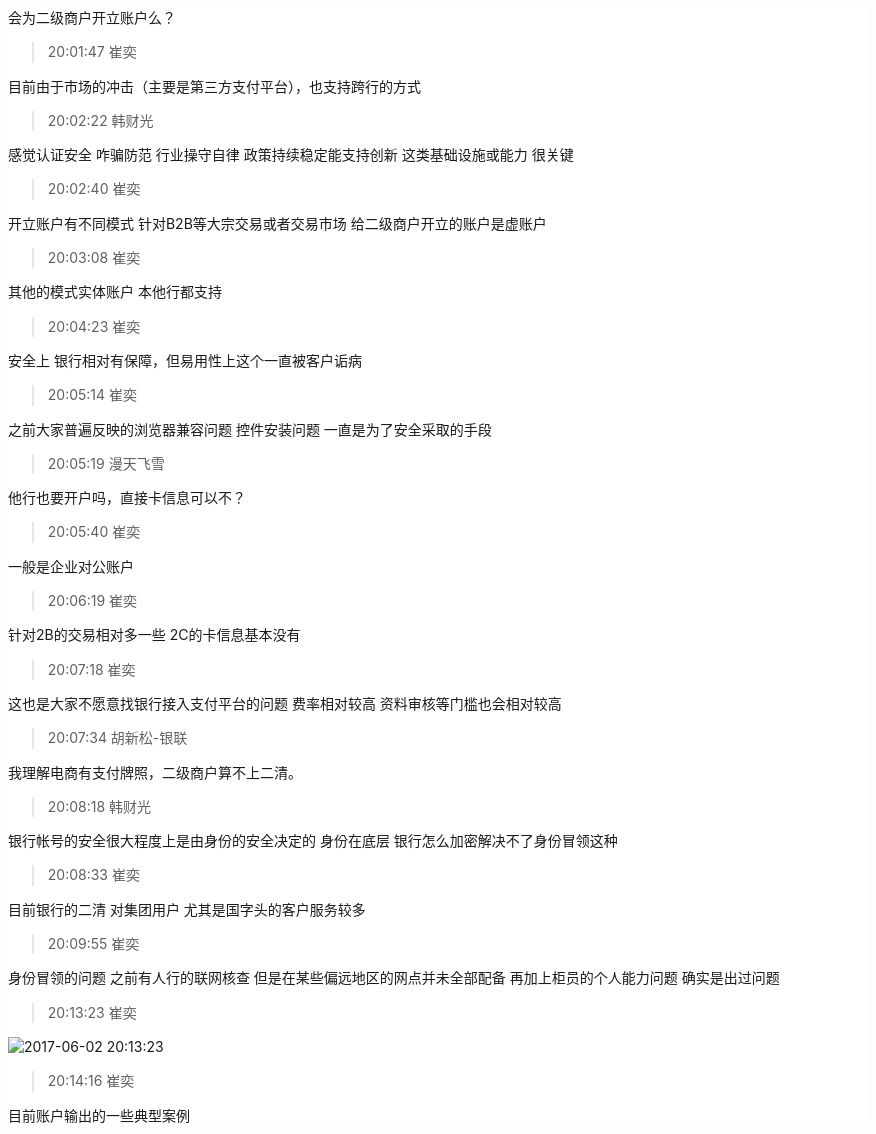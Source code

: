 会为二级商户开立账户么？  
   
> 20:01:47  崔奕  
   
目前由于市场的冲击（主要是第三方支付平台），也支持跨行的方式  
   
> 20:02:22  韩财光  
   
感觉认证安全 咋骗防范 行业操守自律 政策持续稳定能支持创新 这类基础设施或能力 很关键  
   
> 20:02:40  崔奕  
   
开立账户有不同模式 针对B2B等大宗交易或者交易市场 给二级商户开立的账户是虚账户  
   
> 20:03:08  崔奕  
   
其他的模式实体账户 本他行都支持  
   
> 20:04:23  崔奕  
   
安全上 银行相对有保障，但易用性上这个一直被客户诟病  
   
> 20:05:14  崔奕  
   
之前大家普遍反映的浏览器兼容问题 控件安装问题 一直是为了安全采取的手段  
   
> 20:05:19  漫天飞雪  
   
他行也要开户吗，直接卡信息可以不？  
   
> 20:05:40  崔奕  
   
一般是企业对公账户  
   
> 20:06:19  崔奕  
   
针对2B的交易相对多一些 2C的卡信息基本没有  
   
> 20:07:18  崔奕  
   
这也是大家不愿意找银行接入支付平台的问题 费率相对较高 资料审核等门槛也会相对较高  
   
> 20:07:34  胡新松-银联  
   
我理解电商有支付牌照，二级商户算不上二清。  
   
> 20:08:18  韩财光  
   
银行帐号的安全很大程度上是由身份的安全决定的 身份在底层 银行怎么加密解决不了身份冒领这种  
   
> 20:08:33  崔奕  
   
目前银行的二清 对集团用户 尤其是国字头的客户服务较多  
   
> 20:09:55  崔奕  
   
身份冒领的问题 之前有人行的联网核查 但是在某些偏远地区的网点并未全部配备 再加上柜员的个人能力问题 确实是出过问题  
   
> 20:13:23  崔奕  
   
![2017-06-02 20:13:23](http://static.cocolian.cn/img/20170602_201323.png) 
   
> 20:14:16  崔奕  
   
目前账户输出的一些典型案例  
   